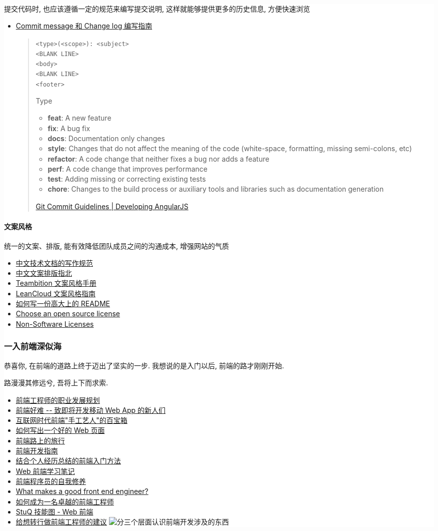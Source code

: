 提交代码时, 也应该遵循一定的规范来编写提交说明, 这样就能够提供更多的历史信息, 方便快速浏览
* [Commit message 和 Change log 编写指南](http://www.ruanyifeng.com/blog/2016/01/commit_message_change_log.html)

  > ```
  > <type>(<scope>): <subject>
  > <BLANK LINE>
  > <body>
  > <BLANK LINE>
  > <footer>
  > ```
  > 
  > Type
  > 
  > * **feat**: A new feature
  > * **fix**: A bug fix
  > * **docs**: Documentation only changes
  > * **style**: Changes that do not affect the meaning of the code (white-space, formatting, missing semi-colons, etc)
  > * **refactor**: A code change that neither fixes a bug nor adds a feature
  > * **perf**: A code change that improves performance
  > * **test**: Adding missing or correcting existing tests
  > * **chore**: Changes to the build process or auxiliary tools and libraries such as documentation generation
  > 
  > [Git Commit Guidelines | Developing AngularJS](https://github.com/angular/angular.js/blob/master/DEVELOPERS.md#-git-commit-guidelines)

#### 文案风格
统一的文案、排版, 能有效降低团队成员之间的沟通成本, 增强网站的气质

* [中文技术文档的写作规范](https://github.com/ruanyf/document-style-guide)
* [中文文案排版指北](https://github.com/sparanoid/chinese-copywriting-guidelines)
* [Teambition 文案风格手册](https://github.com/teambition/standard/blob/master/copywriting-style-guide.md)
* [LeanCloud 文案风格指南](https://open.leancloud.cn/copywriting-style-guide.html)
* [如何写一份高大上的 README](https://github.com/nieweidong/ReadmeSample)
* [Choose an open source license](https://choosealicense.com/)
* [Non-Software Licenses](https://choosealicense.com/non-software/)

### 一入前端深似海
恭喜你, 在前端的道路上终于迈出了坚实的一步. 我想说的是入门以后, 前端的路才刚刚开始.

路漫漫其修远兮, 吾将上下而求索.

* [前端工程师的职业发展规划](https://github.com/f2e-journey/f2e-journey/blob/master/career-planning.md)
* [前端好难 -- 致即将开发移动 Web App 的新人们](http://www.douban.com/note/290965435/)
* [互联网时代前端"手工艺人"的百宝箱](https://github.com/f2e-journey/treasure)
* [如何写出一个好的 Web 页面](https://github.com/f2e-journey/xueqianban/issues/11)
* [前端路上的旅行](http://www.w3cplus.com/front-end-trip-on-road.html)
* [前端开发指南](https://github.com/w3crange/Front-End-Develop-Guide)
* [结合个人经历总结的前端入门方法](https://github.com/qiu-deqing/FE-learning)
* [Web 前端学习笔记](https://github.com/iamjoel/front-end-note)
* [前端程序员的自我修养](http://thzt.github.io/an-introduction-to-web-front-end/)
* [What makes a good front end engineer?](http://www.nczonline.net/blog/2007/08/15/what-makes-a-good-front-end-engineer/)
* [如何成为一名卓越的前端工程师](http://jiongks.name/blog/how-to-become-a-great-front-end-engineer/)
* [StuQ 技能图 - Web 前端](https://github.com/TeamStuQ/skill-map)
* [给想转行做前端工程师的建议](https://www.zhihu.com/question/38924821/answer/79207681)
  ![分三个层面认识前端开发涉及的东西](https://pic2.zhimg.com/713774d5383d726b1cb8e6b6ef48fd0d_r.png)
